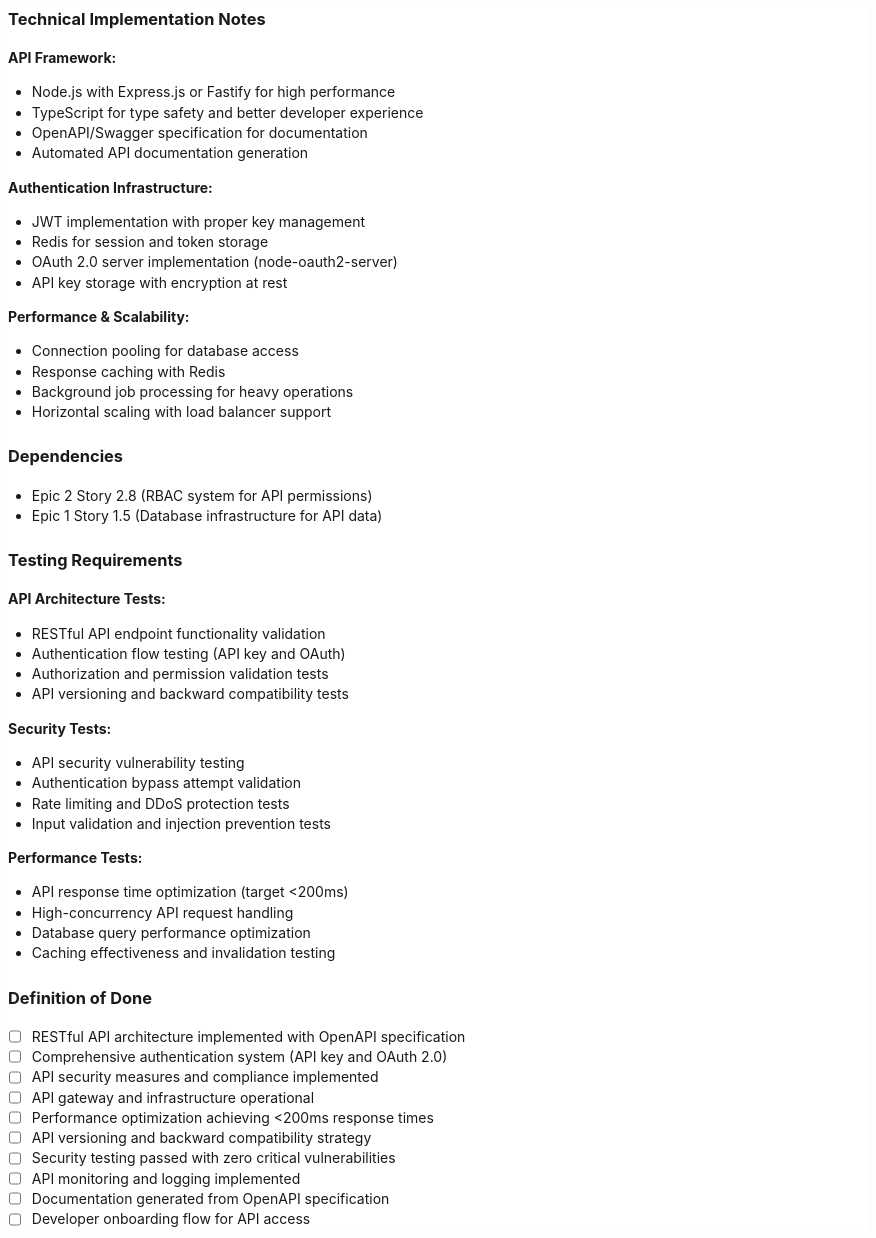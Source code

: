 ### Technical Implementation Notes

**API Framework:**
- Node.js with Express.js or Fastify for high performance
- TypeScript for type safety and better developer experience
- OpenAPI/Swagger specification for documentation
- Automated API documentation generation

**Authentication Infrastructure:**
- JWT implementation with proper key management
- Redis for session and token storage
- OAuth 2.0 server implementation (node-oauth2-server)
- API key storage with encryption at rest

**Performance & Scalability:**
- Connection pooling for database access
- Response caching with Redis
- Background job processing for heavy operations
- Horizontal scaling with load balancer support

### Dependencies
- Epic 2 Story 2.8 (RBAC system for API permissions)
- Epic 1 Story 1.5 (Database infrastructure for API data)

### Testing Requirements

**API Architecture Tests:**
- RESTful API endpoint functionality validation
- Authentication flow testing (API key and OAuth)
- Authorization and permission validation tests
- API versioning and backward compatibility tests

**Security Tests:**
- API security vulnerability testing
- Authentication bypass attempt validation
- Rate limiting and DDoS protection tests
- Input validation and injection prevention tests

**Performance Tests:**
- API response time optimization (target <200ms)
- High-concurrency API request handling
- Database query performance optimization
- Caching effectiveness and invalidation testing

### Definition of Done
- [ ] RESTful API architecture implemented with OpenAPI specification
- [ ] Comprehensive authentication system (API key and OAuth 2.0)
- [ ] API security measures and compliance implemented
- [ ] API gateway and infrastructure operational
- [ ] Performance optimization achieving <200ms response times
- [ ] API versioning and backward compatibility strategy
- [ ] Security testing passed with zero critical vulnerabilities
- [ ] API monitoring and logging implemented
- [ ] Documentation generated from OpenAPI specification
- [ ] Developer onboarding flow for API access
